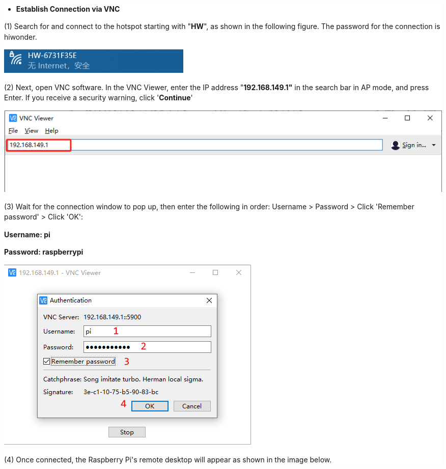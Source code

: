 * **Establish Connection via VNC**

(1) Search for and connect to the hotspot starting with "**HW**", as shown in the following figure. The password for the connection is hiwonder.

<img class="common_img" src="../_static/media/chapter_1/section_1/media/image134.png"  />

(2) Next, open VNC software. In the VNC Viewer, enter the IP address "**192.168.149.1"** in the search bar in AP mode, and press Enter. If you receive a security warning, click '**Continue**'

<img class="common_img" src="../_static/media/chapter_1/section_1/media/image135.png" style="width:100%;" />

(3) Wait for the connection window to pop up, then enter the following in order: Username \> Password \> Click 'Remember password' \> Click 'OK':

**Username: pi**

**Password: raspberrypi**

<img class="common_img" src="../_static/media/chapter_1/section_1/media/image136.png"  />

(4) Once connected, the Raspberry Pi's remote desktop will appear as shown in the image below.
